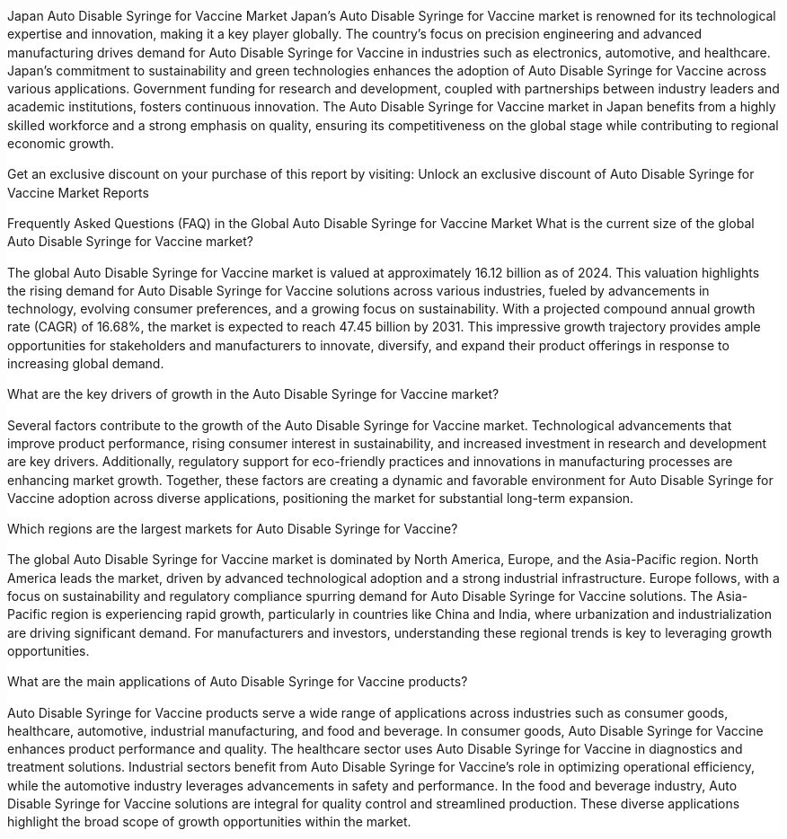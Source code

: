 Japan Auto Disable Syringe for Vaccine Market
Japan’s Auto Disable Syringe for Vaccine market is renowned for its technological expertise and innovation, making it a key player globally. The country’s focus on precision engineering and advanced manufacturing drives demand for Auto Disable Syringe for Vaccine in industries such as electronics, automotive, and healthcare. Japan’s commitment to sustainability and green technologies enhances the adoption of Auto Disable Syringe for Vaccine across various applications. Government funding for research and development, coupled with partnerships between industry leaders and academic institutions, fosters continuous innovation. The Auto Disable Syringe for Vaccine market in Japan benefits from a highly skilled workforce and a strong emphasis on quality, ensuring its competitiveness on the global stage while contributing to regional economic growth.

Get an exclusive discount on your purchase of this report by visiting: Unlock an exclusive discount of Auto Disable Syringe for Vaccine Market Reports 

Frequently Asked Questions (FAQ) in the Global Auto Disable Syringe for Vaccine Market
What is the current size of the global Auto Disable Syringe for Vaccine market?

The global Auto Disable Syringe for Vaccine market is valued at approximately 16.12 billion as of 2024. This valuation highlights the rising demand for Auto Disable Syringe for Vaccine solutions across various industries, fueled by advancements in technology, evolving consumer preferences, and a growing focus on sustainability. With a projected compound annual growth rate (CAGR) of 16.68%, the market is expected to reach 47.45 billion by 2031. This impressive growth trajectory provides ample opportunities for stakeholders and manufacturers to innovate, diversify, and expand their product offerings in response to increasing global demand.

What are the key drivers of growth in the Auto Disable Syringe for Vaccine market?

Several factors contribute to the growth of the Auto Disable Syringe for Vaccine market. Technological advancements that improve product performance, rising consumer interest in sustainability, and increased investment in research and development are key drivers. Additionally, regulatory support for eco-friendly practices and innovations in manufacturing processes are enhancing market growth. Together, these factors are creating a dynamic and favorable environment for Auto Disable Syringe for Vaccine adoption across diverse applications, positioning the market for substantial long-term expansion.

Which regions are the largest markets for Auto Disable Syringe for Vaccine?

The global Auto Disable Syringe for Vaccine market is dominated by North America, Europe, and the Asia-Pacific region. North America leads the market, driven by advanced technological adoption and a strong industrial infrastructure. Europe follows, with a focus on sustainability and regulatory compliance spurring demand for Auto Disable Syringe for Vaccine solutions. The Asia-Pacific region is experiencing rapid growth, particularly in countries like China and India, where urbanization and industrialization are driving significant demand. For manufacturers and investors, understanding these regional trends is key to leveraging growth opportunities.

What are the main applications of Auto Disable Syringe for Vaccine products?

Auto Disable Syringe for Vaccine products serve a wide range of applications across industries such as consumer goods, healthcare, automotive, industrial manufacturing, and food and beverage. In consumer goods, Auto Disable Syringe for Vaccine enhances product performance and quality. The healthcare sector uses Auto Disable Syringe for Vaccine in diagnostics and treatment solutions. Industrial sectors benefit from Auto Disable Syringe for Vaccine’s role in optimizing operational efficiency, while the automotive industry leverages advancements in safety and performance. In the food and beverage industry, Auto Disable Syringe for Vaccine solutions are integral for quality control and streamlined production. These diverse applications highlight the broad scope of growth opportunities within the market.
